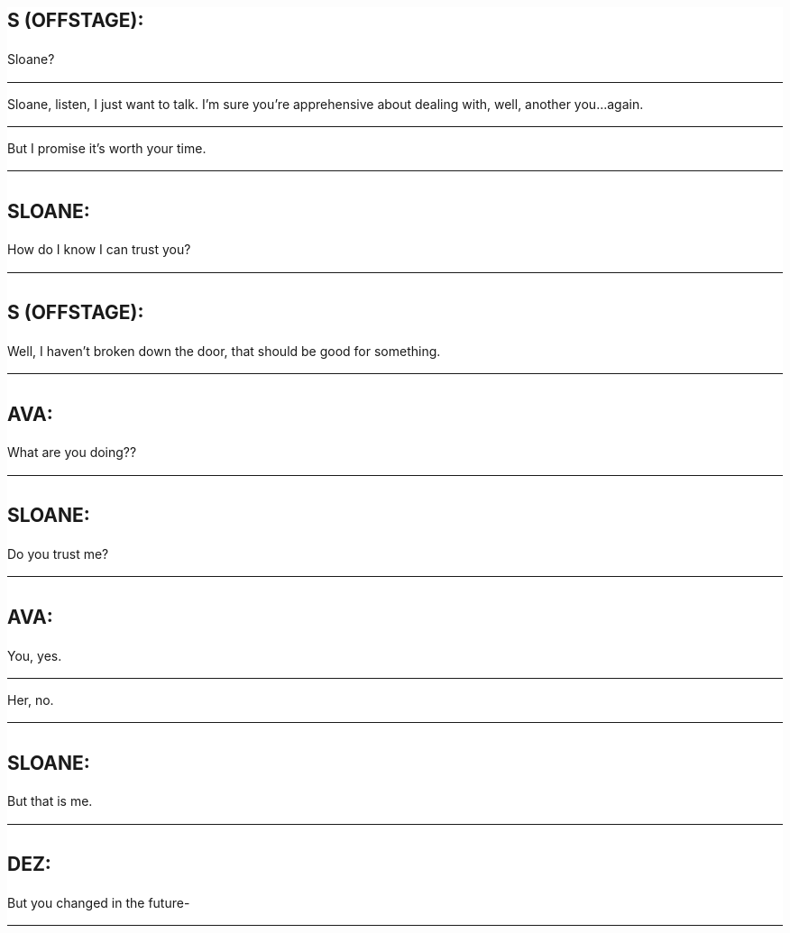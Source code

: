 ## S (OFFSTAGE):
Sloane?

---

Sloane, listen, I just want to talk. I’m sure you’re apprehensive about dealing with, well, another you...again.

---

But I promise it’s worth your time.   

---

## SLOANE:
How do I know I can trust you?

---

## S (OFFSTAGE):
Well, I haven’t broken down the door, that should be good for something.   

---

## AVA:
What are you doing??

---

## SLOANE:
Do you trust me?   

---

## AVA:
You, yes.

---

Her, no.   

---

## SLOANE:
But that is me.

---

## DEZ:
But you changed in 	the future-

---